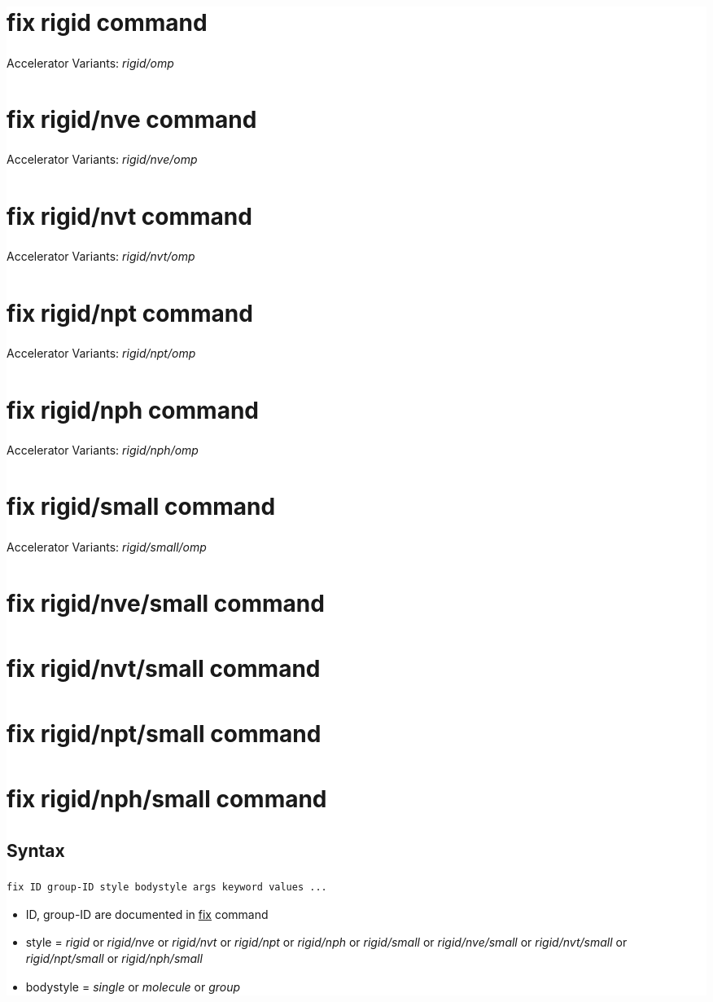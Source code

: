 # fix rigid command

Accelerator Variants: *rigid/omp*

# fix rigid/nve command

Accelerator Variants: *rigid/nve/omp*

# fix rigid/nvt command

Accelerator Variants: *rigid/nvt/omp*

# fix rigid/npt command

Accelerator Variants: *rigid/npt/omp*

# fix rigid/nph command

Accelerator Variants: *rigid/nph/omp*

# fix rigid/small command

Accelerator Variants: *rigid/small/omp*

# fix rigid/nve/small command

# fix rigid/nvt/small command

# fix rigid/npt/small command

# fix rigid/nph/small command

## Syntax

    fix ID group-ID style bodystyle args keyword values ...

-   ID, group-ID are documented in [fix](fix) command

-   style = *rigid* or *rigid/nve* or *rigid/nvt* or *rigid/npt* or
    *rigid/nph* or *rigid/small* or *rigid/nve/small* or
    *rigid/nvt/small* or *rigid/npt/small* or *rigid/nph/small*

-   bodystyle = *single* or *molecule* or *group*
